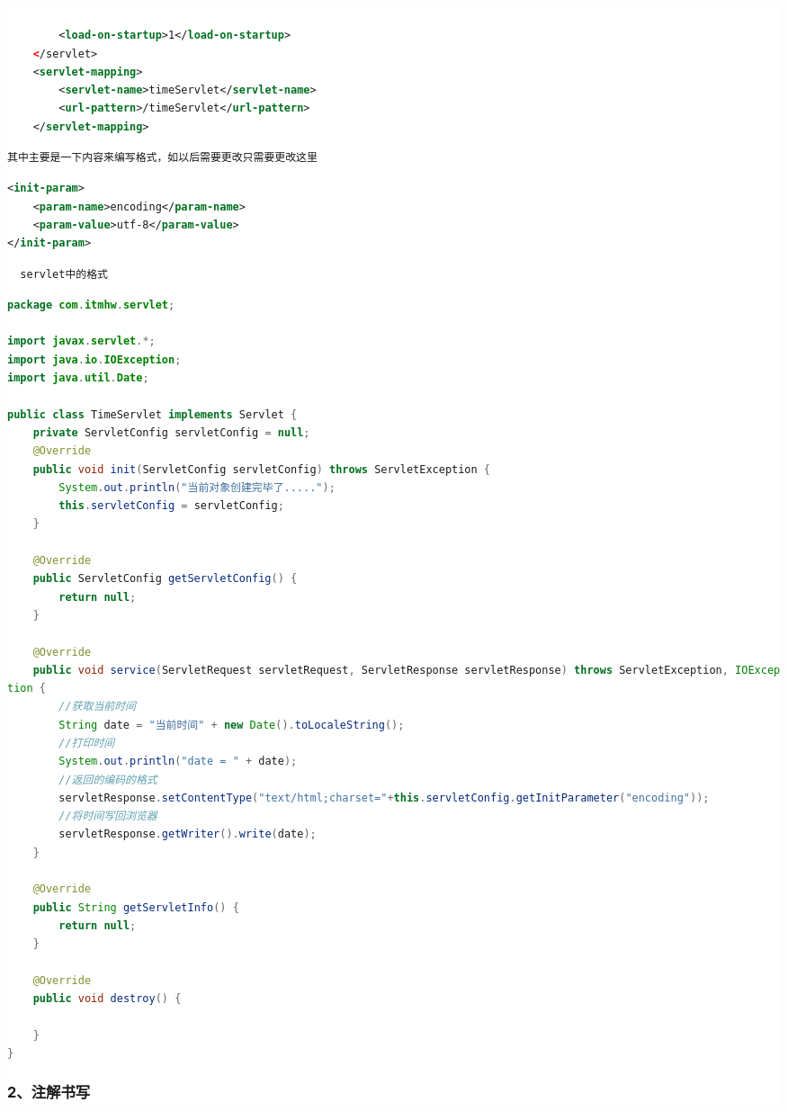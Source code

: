 ```xml

		<load-on-startup>1</load-on-startup>
	</servlet>
	<servlet-mapping>
		<servlet-name>timeServlet</servlet-name>
		<url-pattern>/timeServlet</url-pattern>
	</servlet-mapping>
```
    其中主要是一下内容来编写格式，如以后需要更改只需要更改这里
```xml
<init-param>
    <param-name>encoding</param-name>
    <param-value>utf-8</param-value>
</init-param>
```
      servlet中的格式
```java
package com.itmhw.servlet;

import javax.servlet.*;
import java.io.IOException;
import java.util.Date;

public class TimeServlet implements Servlet {
    private ServletConfig servletConfig = null;
    @Override
    public void init(ServletConfig servletConfig) throws ServletException {
        System.out.println("当前对象创建完毕了.....");
        this.servletConfig = servletConfig;
    }

    @Override
    public ServletConfig getServletConfig() {
        return null;
    }

    @Override
    public void service(ServletRequest servletRequest, ServletResponse servletResponse) throws ServletException, IOException {
        //获取当前时间
        String date = "当前时间" + new Date().toLocaleString();
        //打印时间
        System.out.println("date = " + date);
        //返回的编码的格式
        servletResponse.setContentType("text/html;charset="+this.servletConfig.getInitParameter("encoding"));
        //将时间写回浏览器
        servletResponse.getWriter().write(date);
    }

    @Override
    public String getServletInfo() {
        return null;
    }

    @Override
    public void destroy() {

    }
}
```
###  2、注解书写
```java
```